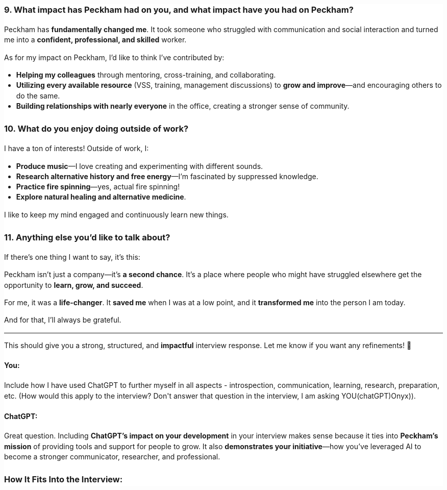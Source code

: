 ### **9. What impact has Peckham had on you, and what impact have you had on Peckham?**

Peckham has **fundamentally changed me**. It took someone who struggled with communication and social interaction and turned me into a **confident, professional, and skilled** worker.

As for my impact on Peckham, I’d like to think I’ve contributed by:

- **Helping my colleagues** through mentoring, cross-training, and collaborating.
- **Utilizing every available resource** (VSS, training, management discussions) to **grow and improve**—and encouraging others to do the same.
- **Building relationships with nearly everyone** in the office, creating a stronger sense of community.

### **10. What do you enjoy doing outside of work?**

I have a ton of interests! Outside of work, I:

- **Produce music**—I love creating and experimenting with different sounds.
- **Research alternative history and free energy**—I’m fascinated by suppressed knowledge.
- **Practice fire spinning**—yes, actual fire spinning!
- **Explore natural healing and alternative medicine**.

I like to keep my mind engaged and continuously learn new things.

### **11. Anything else you’d like to talk about?**

If there’s one thing I want to say, it’s this:

Peckham isn’t just a company—it’s **a second chance**. It’s a place where people who might have struggled elsewhere get the opportunity to **learn, grow, and succeed**.

For me, it was a **life-changer**. It **saved me** when I was at a low point, and it **transformed me** into the person I am today.

And for that, I’ll always be grateful.

---

This should give you a strong, structured, and **impactful** interview response. Let me know if you want any refinements! 🚀


#### You:
Include how I have used ChatGPT to further myself in all aspects - introspection, communication, learning, research, preparation, etc. (How would this apply to the interview? Don't answer that question in the interview, I am asking YOU(chatGPT)Onyx)).


#### ChatGPT:
Great question. Including **ChatGPT’s impact on your development** in your interview makes sense because it ties into **Peckham’s mission** of providing tools and support for people to grow. It also **demonstrates your initiative**—how you’ve leveraged AI to become a stronger communicator, researcher, and professional.

### **How It Fits Into the Interview:**

